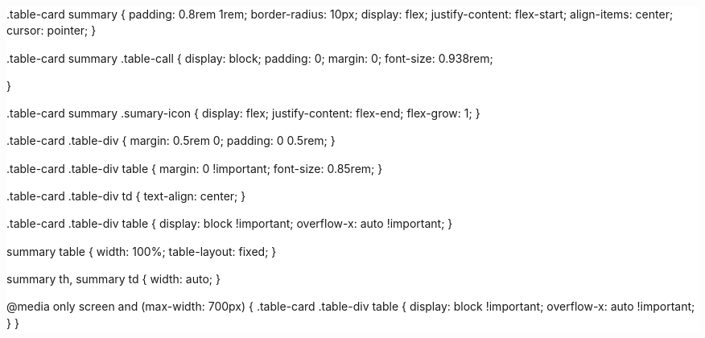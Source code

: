 
  .table-card summary {
    padding: 0.8rem 1rem;
    border-radius: 10px;
    display: flex;
    justify-content: flex-start;
    align-items: center;
    cursor: pointer;
  }

  .table-card summary .table-call {
    display: block;
    padding: 0;
    margin: 0;
    font-size: 0.938rem;

  }


  .table-card summary .sumary-icon {
    display: flex;
    justify-content: flex-end;
    flex-grow: 1;
  }

  .table-card .table-div {
    margin: 0.5rem 0;
    padding: 0 0.5rem;
  }

  .table-card .table-div table {
    margin: 0 !important;
    font-size: 0.85rem;
  }

  .table-card .table-div td {
    text-align: center;
  }
  
  
  .table-card .table-div table {
      display: block !important;
      overflow-x: auto !important;
    }
  
  summary table {
  width: 100%;
  table-layout: fixed;
}
  
  summary th, summary td {
  width: auto;
}
  
  @media only screen and (max-width: 700px) {
    .table-card .table-div table {
      display: block !important;
      overflow-x: auto !important;
    }
  }
  